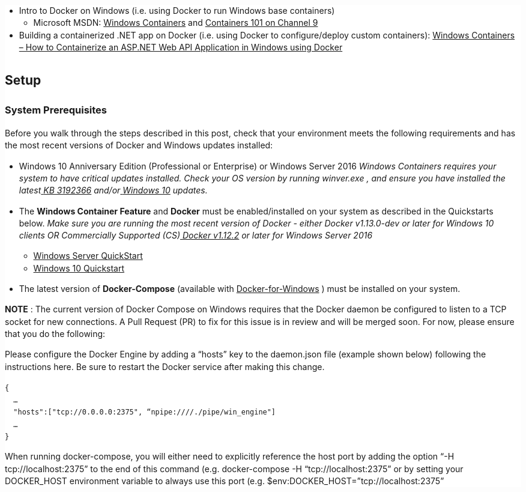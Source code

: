   * Intro to Docker on Windows (i.e. using Docker to run Windows base containers) 
    * Microsoft MSDN: [Windows Containers](https://msdn.microsoft.com/virtualization/windowscontainers/containers_welcome) and [Containers 101 on Channel 9](https://channel9.msdn.com/Blogs/containers/Containers-101-with-Microsoft-and-Docker)
  * Building a containerized .NET app on Docker (i.e. using Docker to configure/deploy custom containers): [Windows Containers – How to Containerize an ASP.NET Web API Application in Windows using Docker](https://blogs.msdn.microsoft.com/allthingscontainer/2016/10/04/windows-containers-how-to-containerize-a-asp-net-web-api-application-in-windows-using-docker/)



## Setup

### System Prerequisites

Before you walk through the steps described in this post, check that your environment meets the following requirements and has the most recent versions of Docker and Windows updates installed: 

  * Windows 10 Anniversary Edition (Professional or Enterprise) or Windows Server 2016 _Windows Containers requires your system to have critical updates installed. Check your OS version by running_ _winver.exe_ _, and ensure you have installed the latest_[ _KB 3192366_](https://support.microsoft.com/en-us/kb/3192366) _and/or_[ _Windows 10_](https://support.microsoft.com/en-us/help/12387/windows-10-update-history) _updates._

  * The **Windows Container Feature** and **Docker** must be enabled/installed on your system as described in the Quickstarts below. _Make sure you are running the most recent version of Docker - either_ _Docker v1.13.0-dev_ _or later for Windows 10 clients OR Commercially Supported (CS)_[ _Docker v1.12.2_](https://download.docker.com/components/engine/windows-server/cs-1.12/docker-1.12.2.zip) _or later for Windows Server 2016_
    * [Windows Server QuickStart](https://msdn.microsoft.com/virtualization/windowscontainers/quick_start/quick_start_windows_server)
    * [Windows 10 Quickstart](https://msdn.microsoft.com/virtualization/windowscontainers/quick_start/quick_start_windows_10)
  * The latest version of **Docker-Compose** (available with [Docker-for-Windows](https://docs.docker.com/docker-for-windows/) ) must be installed on your system.

**NOTE** : The current version of Docker Compose on Windows requires that the Docker daemon be configured to listen to a TCP socket for new connections. A Pull Request (PR) to fix for this issue is in review and will be merged soon. For now, please ensure that you do the following: 

Please configure the Docker Engine by adding a “hosts” key to the daemon.json file (example shown below) following the instructions here. Be sure to restart the Docker service after making this change.
```code
{
  …
  "hosts":["tcp://0.0.0.0:2375", “npipe:////./pipe/win_engine"]
  …
}
```
When running docker-compose, you will either need to explicitly reference the host port by adding the option “-H tcp://localhost:2375” to the end of this command (e.g. docker-compose -H “tcp://localhost:2375” or by setting your DOCKER_HOST environment variable to always use this port (e.g. $env:DOCKER_HOST=”tcp://localhost:2375”

